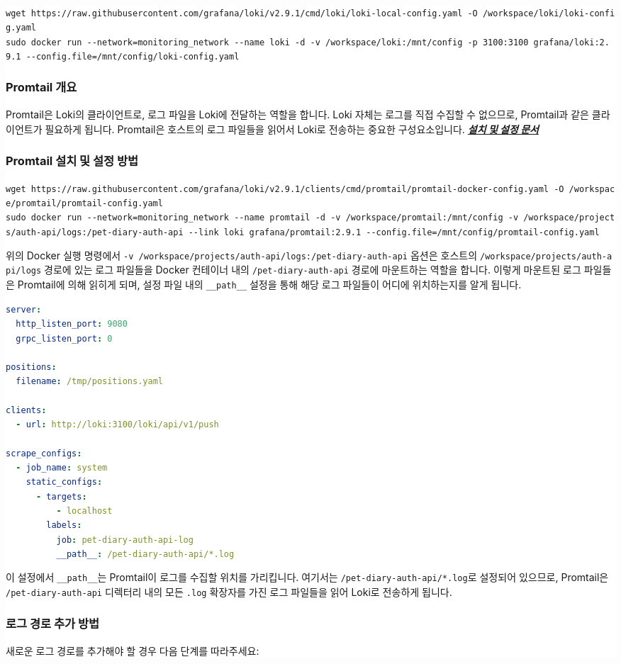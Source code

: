 ```shell
wget https://raw.githubusercontent.com/grafana/loki/v2.9.1/cmd/loki/loki-local-config.yaml -O /workspace/loki/loki-config.yaml
sudo docker run --network=monitoring_network --name loki -d -v /workspace/loki:/mnt/config -p 3100:3100 grafana/loki:2.9.1 --config.file=/mnt/config/loki-config.yaml
```

### Promtail 개요

Promtail은 Loki의 클라이언트로, 로그 파일을 Loki에 전달하는 역할을 합니다. Loki 자체는 로그를 직접 수집할 수 없으므로, Promtail과 같은 클라이언트가 필요하게 됩니다. Promtail은 호스트의 로그 파일들을 읽어서 Loki로 전송하는 중요한 구성요소입니다. **[_설치 및 설정 문서_](https://grafana.com/docs/loki/latest/setup/install/docker/)**

### Promtail 설치 및 설정 방법

```shell
wget https://raw.githubusercontent.com/grafana/loki/v2.9.1/clients/cmd/promtail/promtail-docker-config.yaml -O /workspace/promtail/promtail-config.yaml
sudo docker run --network=monitoring_network --name promtail -d -v /workspace/promtail:/mnt/config -v /workspace/projects/auth-api/logs:/pet-diary-auth-api --link loki grafana/promtail:2.9.1 --config.file=/mnt/config/promtail-config.yaml
```

위의 Docker 실행 명령에서 `-v /workspace/projects/auth-api/logs:/pet-diary-auth-api` 옵션은 호스트의 `/workspace/projects/auth-api/logs` 경로에 있는 로그 파일들을 Docker 컨테이너 내의 `/pet-diary-auth-api` 경로에 마운트하는 역할을 합니다. 이렇게 마운트된 로그 파일들은 Promtail에 의해 읽히게 되며, 설정 파일 내의 `__path__` 설정을 통해 해당 로그 파일들이 어디에 위치하는지를 알게 됩니다.

```yml
server:
  http_listen_port: 9080
  grpc_listen_port: 0

positions:
  filename: /tmp/positions.yaml

clients:
  - url: http://loki:3100/loki/api/v1/push

scrape_configs:
  - job_name: system
    static_configs:
      - targets:
          - localhost
        labels:
          job: pet-diary-auth-api-log
          __path__: /pet-diary-auth-api/*.log
```

이 설정에서 `__path__`는 Promtail이 로그를 수집할 위치를 가리킵니다. 여기서는 `/pet-diary-auth-api/*.log`로 설정되어 있으므로, Promtail은 `/pet-diary-auth-api` 디렉터리 내의 모든 `.log` 확장자를 가진 로그 파일들을 읽어 Loki로 전송하게 됩니다.

### 로그 경로 추가 방법

새로운 로그 경로를 추가해야 할 경우 다음 단계를 따라주세요:
